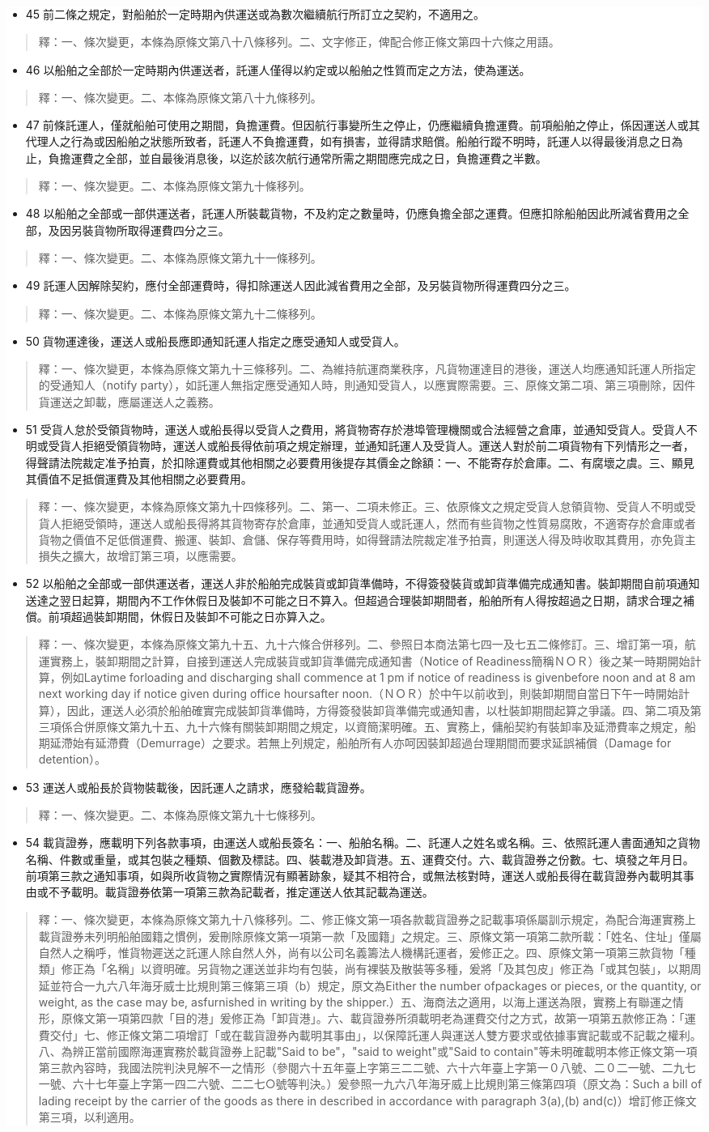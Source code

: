 * 45 前二條之規定，對船舶於一定時期內供運送或為數次繼續航行所訂立之契約，不適用之。

> 釋：一、條次變更，本條為原條文第八十八條移列。二、文字修正，俾配合修正條文第四十六條之用語。

* 46 以船舶之全部於一定時期內供運送者，託運人僅得以約定或以船舶之性質而定之方法，使為運送。

> 釋：一、條次變更。二、本條為原條文第八十九條移列。

* 47 前條託運人，僅就船舶可使用之期間，負擔運費。但因航行事變所生之停止，仍應繼續負擔運費。前項船舶之停止，係因運送人或其代理人之行為或因船舶之狀態所致者，託運人不負擔運費，如有損害，並得請求賠償。船舶行蹤不明時，託運人以得最後消息之日為止，負擔運費之全部，並自最後消息後，以迄於該次航行通常所需之期間應完成之日，負擔運費之半數。

> 釋：一、條次變更。二、本條為原條文第九十條移列。

* 48 以船舶之全部或一部供運送者，託運人所裝載貨物，不及約定之數量時，仍應負擔全部之運費。但應扣除船舶因此所減省費用之全部，及因另裝貨物所取得運費四分之三。

> 釋：一、條次變更。二、本條為原條文第九十一條移列。

* 49 託運人因解除契約，應付全部運費時，得扣除運送人因此減省費用之全部，及另裝貨物所得運費四分之三。

> 釋：一、條次變更。二、本條為原條文第九十二條移列。

* 50 貨物運達後，運送人或船長應即通知託運人指定之應受通知人或受貨人。

> 釋：一、條次變更，本條為原條文第九十三條移列。二、為維持航運商業秩序，凡貨物運達目的港後，運送人均應通知託運人所指定的受通知人（notify party），如託運人無指定應受通知人時，則通知受貨人，以應實際需要。三、原條文第二項、第三項刪除，因件貨運送之卸載，應屬運送人之義務。

* 51 受貨人怠於受領貨物時，運送人或船長得以受貨人之費用，將貨物寄存於港埠管理機關或合法經營之倉庫，並通知受貨人。受貨人不明或受貨人拒絕受領貨物時，運送人或船長得依前項之規定辦理，並通知託運人及受貨人。運送人對於前二項貨物有下列情形之一者，得聲請法院裁定准予拍賣，於扣除運費或其他相關之必要費用後提存其價金之餘額：一、不能寄存於倉庫。二、有腐壞之虞。三、顯見其價值不足抵償運費及其他相關之必要費用。

> 釋：一、條次變更，本條為原條文第九十四條移列。二、第一、二項未修正。三、依原條文之規定受貨人怠領貨物、受貨人不明或受貨人拒絕受領時，運送人或船長得將其貨物寄存於倉庫，並通知受貨人或託運人，然而有些貨物之性質易腐敗，不適寄存於倉庫或者貨物之價值不足低償運費、搬運、裝卸、倉儲、保存等費用時，如得聲請法院裁定准予拍賣，則運送人得及時收取其費用，亦免貨主損失之擴大，故增訂第三項，以應需要。

* 52 以船舶之全部或一部供運送者，運送人非於船舶完成裝貨或卸貨準備時，不得簽發裝貨或卸貨準備完成通知書。裝卸期間自前項通知送達之翌日起算，期間內不工作休假日及裝卸不可能之日不算入。但超過合理裝卸期間者，船舶所有人得按超過之日期，請求合理之補償。前項超過裝卸期間，休假日及裝卸不可能之日亦算入之。

> 釋：一、條次變更，本條為原條文第九十五、九十六條合併移列。二、參照日本商法第七四一及七五二條修訂。三、增訂第一項，航運實務上，裝卸期間之計算，自接到運送人完成裝貨或卸貨準備完成通知書（Notice of Readiness簡稱ＮＯＲ）後之某一時期開始計算，例如Laytime forloading and discharging shall commence at 1 pm if notice of readiness is givenbefore noon and at 8 am next working day if notice given during office hoursafter noon.（ＮＯＲ）於中午以前收到，則裝卸期間自當日下午一時開始計算），因此，運送人必須於船舶確實完成裝卸貨準備時，方得簽發裝卸貨準備完或通知書，以杜裝卸期間起算之爭議。四、第二項及第三項係合併原條文第九十五、九十六條有關裝卸期間之規定，以資簡潔明確。五、實務上，傭船契約有裝卸率及延滯費率之規定，船期延滯始有延滯費（Demurrage）之要求。若無上列規定，船舶所有人亦呵因裝卸超過台理期間而要求延誤補償（Damage for detention）。

* 53 運送人或船長於貨物裝載後，因託運人之請求，應發給載貨證券。

> 釋：一、條次變更。二、本條為原條文第九十七條移列。

* 54 載貨證券，應載明下列各款事項，由運送人或船長簽名：一、船舶名稱。二、託運人之姓名或名稱。三、依照託運人書面通知之貨物名稱、件數或重量，或其包裝之種類、個數及標誌。四、裝載港及卸貨港。五、運費交付。六、載貨證券之份數。七、填發之年月日。前項第三款之通知事項，如與所收貨物之實際情況有顯著跡象，疑其不相符合，或無法核對時，運送人或船長得在載貨證券內載明其事由或不予載明。載貨證券依第一項第三款為記載者，推定運送人依其記載為運送。

> 釋：一、條次變更，本條為原條文第九十八條移列。二、修正條文第一項各款載貨證券之記載事項係屬訓示規定，為配合海運實務上載貨證券未列明船舶國籍之慣例，爰刪除原條文第一項第一款「及國籍」之規定。三、原條文第一項第二款所載：「姓名、住址」僅屬自然人之稱呼，惟貨物遲送之託運人除自然人外，尚有以公司名義籌法人機構託運者，爰修正之。四、原條文第一項第三款貨物「種類」修正為「名稱」以資明確。另貨物之運送並非均有包裝，尚有裸裝及散裝等多種，爰將「及其包皮」修正為「或其包裝」，以期周延並符合一九六八年海牙威士比規則第三條第三項（b）規定，原文為Either the number ofpackages or pieces, or the quantity, or weight, as the case may be, asfurnished in writing by the shipper.）五、海商法之適用，以海上運送為限，實務上有聯運之情形，原條文第一項第四款「目的港」爰修正為「卸貨港」。六、載貨證券所須載明老為運費交付之方式，故第一項第五款修正為：「運費交付」七、修正條文第二項增訂「或在載貨證券內載明其事由」，以保障託運人與運送人雙方要求或依據事實記載或不記載之權利。八、為辨正當前國際海運實務於載貨證券上記載"Said to be"，"said to weight"或"Said to contain"等未明確載明本修正條文第一項第三款內容時，我國法院判決見解不一之情形（參閱六十五年臺上字第三二二號、六十六年臺上字第一０八號、二０二一號、二九七一號、六十七年臺上字第一四二六號、二二七○號等判決。）爰參照一九六八年海牙威上比規則第三條第四項（原文為：Such a bill of lading receipt by the carrier of the goods as there in described in accordance with paragraph 3(a),(b) and(c)）增訂修正條文第三項，以利適用。
